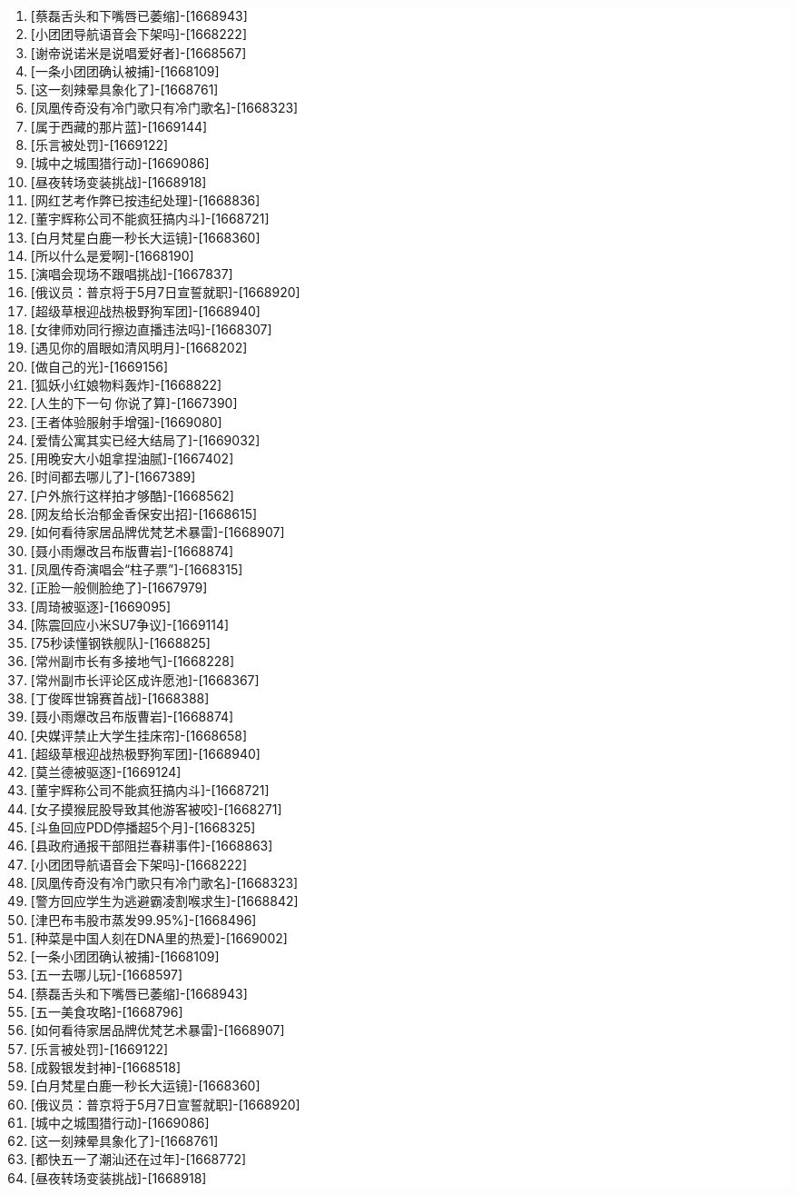 1. [蔡磊舌头和下嘴唇已萎缩]-[1668943]
1. [小团团导航语音会下架吗]-[1668222]
1. [谢帝说诺米是说唱爱好者]-[1668567]
1. [一条小团团确认被捕]-[1668109]
1. [这一刻辣晕具象化了]-[1668761]
1. [凤凰传奇没有冷门歌只有冷门歌名]-[1668323]
1. [属于西藏的那片蓝]-[1669144]
1. [乐言被处罚]-[1669122]
1. [城中之城围猎行动]-[1669086]
1. [昼夜转场变装挑战]-[1668918]
1. [网红艺考作弊已按违纪处理]-[1668836]
1. [董宇辉称公司不能疯狂搞内斗]-[1668721]
1. [白月梵星白鹿一秒长大运镜]-[1668360]
1. [所以什么是爱啊]-[1668190]
1. [演唱会现场不跟唱挑战]-[1667837]
1. [俄议员：普京将于5月7日宣誓就职]-[1668920]
1. [超级草根迎战热极野狗军团]-[1668940]
1. [女律师劝同行擦边直播违法吗]-[1668307]
1. [遇见你的眉眼如清风明月]-[1668202]
1. [做自己的光]-[1669156]
1. [狐妖小红娘物料轰炸]-[1668822]
1. [人生的下一句 你说了算]-[1667390]
1. [王者体验服射手增强]-[1669080]
1. [爱情公寓其实已经大结局了]-[1669032]
1. [用晚安大小姐拿捏油腻]-[1667402]
1. [时间都去哪儿了]-[1667389]
1. [户外旅行这样拍才够酷]-[1668562]
1. [网友给长治郁金香保安出招]-[1668615]
1. [如何看待家居品牌优梵艺术暴雷]-[1668907]
1. [聂小雨爆改吕布版曹岩]-[1668874]
1. [凤凰传奇演唱会“柱子票”]-[1668315]
1. [正脸一般侧脸绝了]-[1667979]
1. [周琦被驱逐]-[1669095]
1. [陈震回应小米SU7争议]-[1669114]
1. [75秒读懂钢铁舰队]-[1668825]
1. [常州副市长有多接地气]-[1668228]
1. [常州副市长评论区成许愿池]-[1668367]
1. [丁俊晖世锦赛首战]-[1668388]
1. [聂小雨爆改吕布版曹岩]-[1668874]
1. [央媒评禁止大学生挂床帘]-[1668658]
1. [超级草根迎战热极野狗军团]-[1668940]
1. [莫兰德被驱逐]-[1669124]
1. [董宇辉称公司不能疯狂搞内斗]-[1668721]
1. [女子摸猴屁股导致其他游客被咬]-[1668271]
1. [斗鱼回应PDD停播超5个月]-[1668325]
1. [县政府通报干部阻拦春耕事件]-[1668863]
1. [小团团导航语音会下架吗]-[1668222]
1. [凤凰传奇没有冷门歌只有冷门歌名]-[1668323]
1. [警方回应学生为逃避霸凌割喉求生]-[1668842]
1. [津巴布韦股市蒸发99.95%]-[1668496]
1. [种菜是中国人刻在DNA里的热爱]-[1669002]
1. [一条小团团确认被捕]-[1668109]
1. [五一去哪儿玩]-[1668597]
1. [蔡磊舌头和下嘴唇已萎缩]-[1668943]
1. [五一美食攻略]-[1668796]
1. [如何看待家居品牌优梵艺术暴雷]-[1668907]
1. [乐言被处罚]-[1669122]
1. [成毅银发封神]-[1668518]
1. [白月梵星白鹿一秒长大运镜]-[1668360]
1. [俄议员：普京将于5月7日宣誓就职]-[1668920]
1. [城中之城围猎行动]-[1669086]
1. [这一刻辣晕具象化了]-[1668761]
1. [都快五一了潮汕还在过年]-[1668772]
1. [昼夜转场变装挑战]-[1668918]